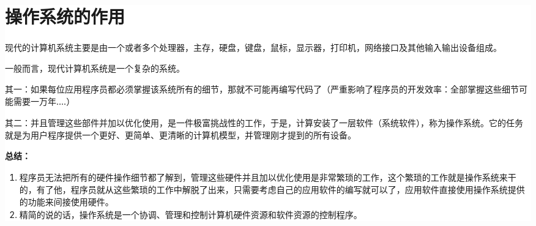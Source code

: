 # 操作系统的作用

现代的计算机系统主要是由一个或者多个处理器，主存，硬盘，键盘，鼠标，显示器，打印机，网络接口及其他输入输出设备组成。

一般而言，现代计算机系统是一个复杂的系统。

其一：如果每位应用程序员都必须掌握该系统所有的细节，那就不可能再编写代码了（严重影响了程序员的开发效率：全部掌握这些细节可能需要一万年....）

其二：并且管理这些部件并加以优化使用，是一件极富挑战性的工作，于是，计算安装了一层软件（系统软件），称为操作系统。它的任务就是为用户程序提供一个更好、更简单、更清晰的计算机模型，并管理刚才提到的所有设备。

**总结：**

1. 程序员无法把所有的硬件操作细节都了解到，管理这些硬件并且加以优化使用是非常繁琐的工作，这个繁琐的工作就是操作系统来干的，有了他，程序员就从这些繁琐的工作中解脱了出来，只需要考虑自己的应用软件的编写就可以了，应用软件直接使用操作系统提供的功能来间接使用硬件。
2. 精简的说的话，操作系统是一个协调、管理和控制计算机硬件资源和软件资源的控制程序。